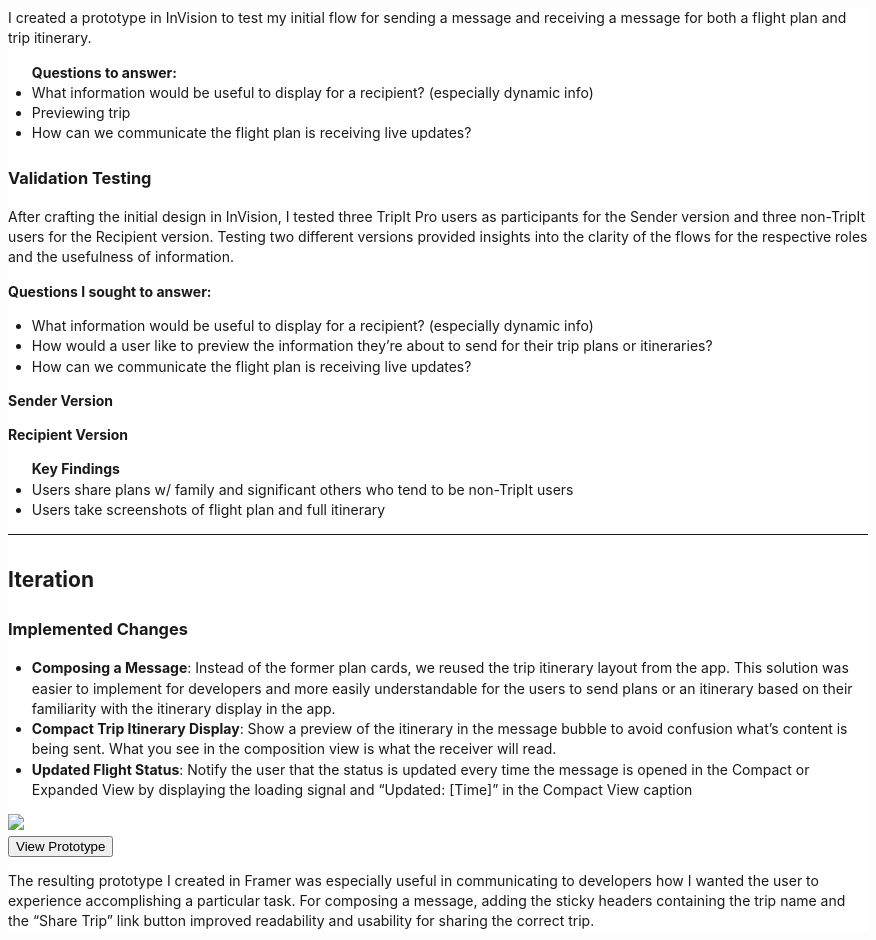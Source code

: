 I created a prototype in InVision to test my initial flow for sending a message and receiving a message for both a flight plan and trip itinerary.
<p>
<ul>
<b>Questions to answer:</b>
	<li>What information would be useful to display for a recipient? (especially dynamic info)</li>
	<li>Previewing trip</li>
	<li>How can we communicate the flight plan is receiving live updates?</li>
</ul>
<h3 class="project-body">Validation Testing</h3>
<p>
After crafting the initial design in InVision, I tested three TripIt Pro users as participants for the Sender version and three non-TripIt users for the Recipient version.  Testing two different versions provided insights into the clarity of the flows for the respective roles and the usefulness of information.
<p>
<b>Questions I sought to answer:</b>
<ul><li>What information would be useful to display for a recipient? (especially dynamic info)
</li><li>How would a user like to preview the information they’re about to send for their trip plans or itineraries?
</li><li>How can we communicate the flight plan is receiving live updates?
</li></ul>
<p>
<b>Sender Version</b>
<p>	
<iframe width="438" height="930" src="//concur.invisionapp.com/share/AED6V72P8" frameborder="0" allowfullscreen></iframe>
<p>
<b>Recipient Version</b>	
<p>
<iframe width="438" height="930" src="//concur.invisionapp.com/share/TZD6ZFJEB" frameborder="0" allowfullscreen></iframe>
<p>
<ul>
	<b>Key Findings</b>
	<li>Users share plans w/ family and significant others who tend to be non-TripIt users</li>
	<li>Users take screenshots of flight plan and full itinerary</li>
</ul>
</section>
<hr>
<section class="project-body">
  <h2>Iteration</h2>
  <h3 class="project-body">Implemented Changes </h3>
<ul><li><b>Composing a Message</b>: Instead of the former plan cards, we reused the trip itinerary layout from the app. This solution was easier to implement for developers and more easily understandable for the users to send plans or an itinerary based on their familiarity with the itinerary display in the app.
</li><li><b>Compact Trip Itinerary Display</b>: Show a preview of the itinerary in the message bubble to avoid confusion what’s content is being sent. What you see in the composition view is what the receiver will read.
</li><li><b>Updated Flight Status</b>: Notify the user that the status is updated every time the message is opened   in the Compact or Expanded View by displaying the loading signal and “Updated: [Time]” in the Compact View caption 
</li></ul>
  <img src="{{ site.baseurl }}/img/portfolio/imessage/framer_img.png" class="img-responsive center-block">
  <div class="cta">
  <a href="https://framer.cloud/WfWQY" target="_blank""><button class="cta">View Prototype</button></a>
</div>
<p>The resulting prototype I created in Framer was especially useful in communicating to developers how I wanted the user to experience accomplishing a particular task. For composing a message, adding the sticky headers containing the trip name and the “Share Trip” link button improved readability and usability for sharing the correct trip.</p>